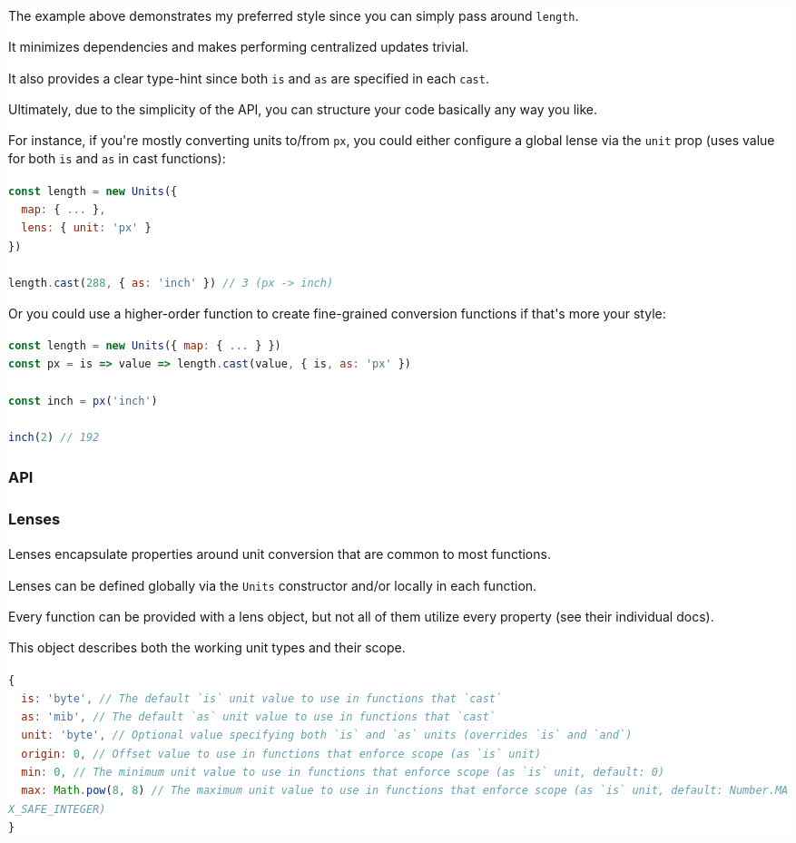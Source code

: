 The example above demonstrates my preferred style since you can simply pass around `length`.

It minimizes dependencies and makes performing centralized updates trivial.

It also provides a clear type-hint since both `is` and `as` are specified in each `cast`.

Ultimately, due to the simplicity of the API, you can structure your code basically any way you like.

For instance, if you're mostly converting units to/from `px`, you could either configure a global lense via the `unit` prop (uses value for both `is` and `as` in cast functions):

```js
const length = new Units({
  map: { ... },
  lens: { unit: 'px' }
})

length.cast(288, { as: 'inch' }) // 3 (px -> inch)
```

Or you could use a higher-order function to create fine-grained conversion functions if that's more your style:

```js
const length = new Units({ map: { ... } })
const px = is => value => length.cast(value, { is, as: 'px' })

const inch = px('inch')

inch(2) // 192
```

### API

### Lenses

Lenses encapsulate properties around unit conversion that are common to most functions.

Lenses can be defined globally via the `Units` constructor and/or locally in each function.

Every function can be provided with a lens object, but not all of them utilize every property (see their individual docs).

This object describes both the working unit types and their scope.

```js
{
  is: 'byte', // The default `is` unit value to use in functions that `cast`
  as: 'mib', // The default `as` unit value to use in functions that `cast`
  unit: 'byte', // Optional value specifying both `is` and `as` units (overrides `is` and `and`)
  origin: 0, // Offset value to use in functions that enforce scope (as `is` unit)
  min: 0, // The minimum unit value to use in functions that enforce scope (as `is` unit, default: 0)
  max: Math.pow(8, 8) // The maximum unit value to use in functions that enforce scope (as `is` unit, default: Number.MAX_SAFE_INTEGER)
}
```
